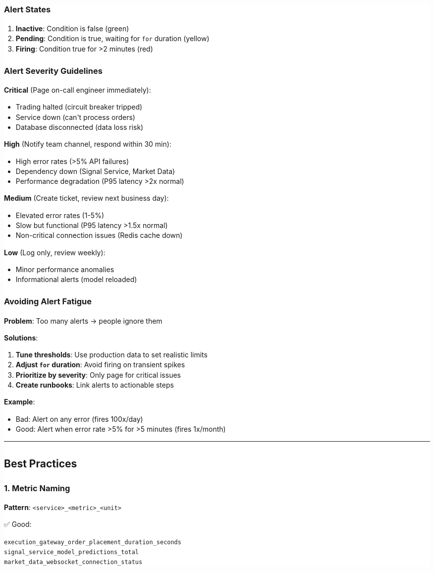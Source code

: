 ### Alert States

1. **Inactive**: Condition is false (green)
2. **Pending**: Condition is true, waiting for `for` duration (yellow)
3. **Firing**: Condition true for >2 minutes (red)

### Alert Severity Guidelines

**Critical** (Page on-call engineer immediately):
- Trading halted (circuit breaker tripped)
- Service down (can't process orders)
- Database disconnected (data loss risk)

**High** (Notify team channel, respond within 30 min):
- High error rates (>5% API failures)
- Dependency down (Signal Service, Market Data)
- Performance degradation (P95 latency >2x normal)

**Medium** (Create ticket, review next business day):
- Elevated error rates (1-5%)
- Slow but functional (P95 latency >1.5x normal)
- Non-critical connection issues (Redis cache down)

**Low** (Log only, review weekly):
- Minor performance anomalies
- Informational alerts (model reloaded)

### Avoiding Alert Fatigue

**Problem**: Too many alerts → people ignore them

**Solutions**:
1. **Tune thresholds**: Use production data to set realistic limits
2. **Adjust `for` duration**: Avoid firing on transient spikes
3. **Prioritize by severity**: Only page for critical issues
4. **Create runbooks**: Link alerts to actionable steps

**Example**:
- Bad: Alert on any error (fires 100x/day)
- Good: Alert when error rate >5% for >5 minutes (fires 1x/month)

---

## Best Practices

### 1. **Metric Naming**

**Pattern**: `<service>_<metric>_<unit>`

✅ Good:
```
execution_gateway_order_placement_duration_seconds
signal_service_model_predictions_total
market_data_websocket_connection_status
```
